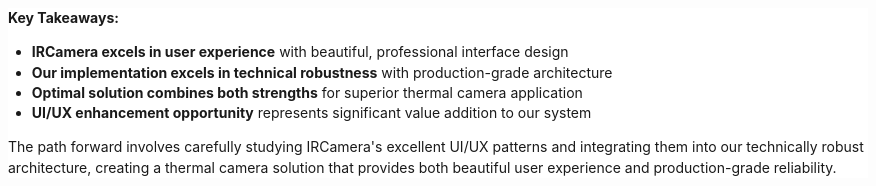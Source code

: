 **Key Takeaways:**
- **IRCamera excels in user experience** with beautiful, professional interface design
- **Our implementation excels in technical robustness** with production-grade architecture
- **Optimal solution combines both strengths** for superior thermal camera application
- **UI/UX enhancement opportunity** represents significant value addition to our system

The path forward involves carefully studying IRCamera's excellent UI/UX patterns and integrating them into our technically robust architecture, creating a thermal camera solution that provides both beautiful user experience and production-grade reliability.